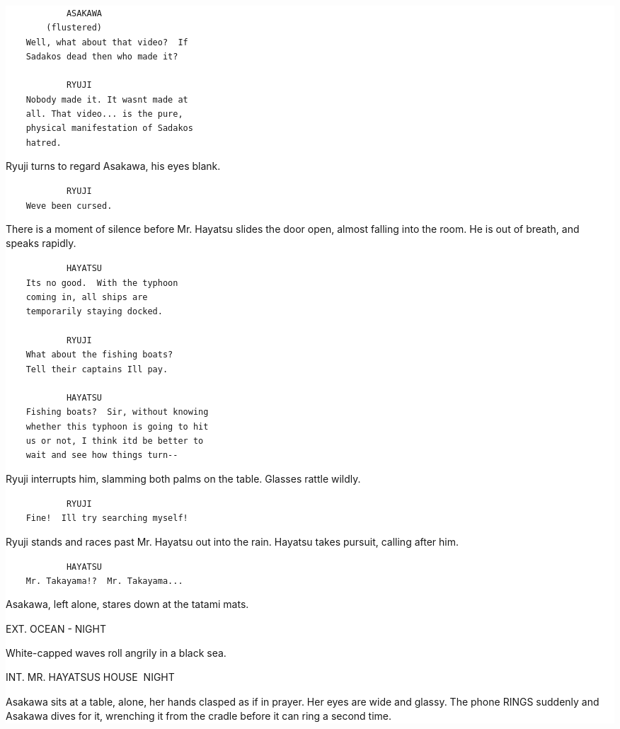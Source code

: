 
				ASAKAWA	
			(flustered) 
		Well, what about that video?  If 
		Sadakos dead then who made it?

				RYUJI	
		Nobody made it. It wasnt made at 
		all. That video... is the pure, 
		physical manifestation of Sadakos 
		hatred.

  Ryuji turns to regard Asakawa, his eyes blank.

				RYUJI
		Weve been cursed.

  There is a moment of silence before Mr. Hayatsu slides the door open, 
  almost falling into the room.  He is out of breath, and speaks rapidly.

				HAYATSU	
		Its no good.  With the typhoon 
		coming in, all ships are 
		temporarily staying docked.

				RYUJI	
		What about the fishing boats?  
		Tell their captains Ill pay.

				HAYATSU
		Fishing boats?  Sir, without knowing 
		whether this typhoon is going to hit 
		us or not, I think itd be better to 
		wait and see how things turn--

  Ryuji interrupts him, slamming both palms on the table.  Glasses 
  rattle wildly.

				RYUJI	
		Fine!  Ill try searching myself!

  Ryuji stands and races past Mr. Hayatsu out into the rain.  Hayatsu 
  takes pursuit, calling after him.

				HAYATSU	
		Mr. Takayama!?  Mr. Takayama...

  Asakawa, left alone, stares down at the tatami mats.

  EXT. OCEAN - NIGHT  

  White-capped waves roll angrily in a black sea.

  INT. MR. HAYATSUS HOUSE  NIGHT

  Asakawa sits at a table, alone, her hands clasped as if in prayer.  Her 
  eyes are wide and glassy.  The phone RINGS suddenly and Asakawa dives 
  for it, wrenching it from the cradle before it can ring a second time.
